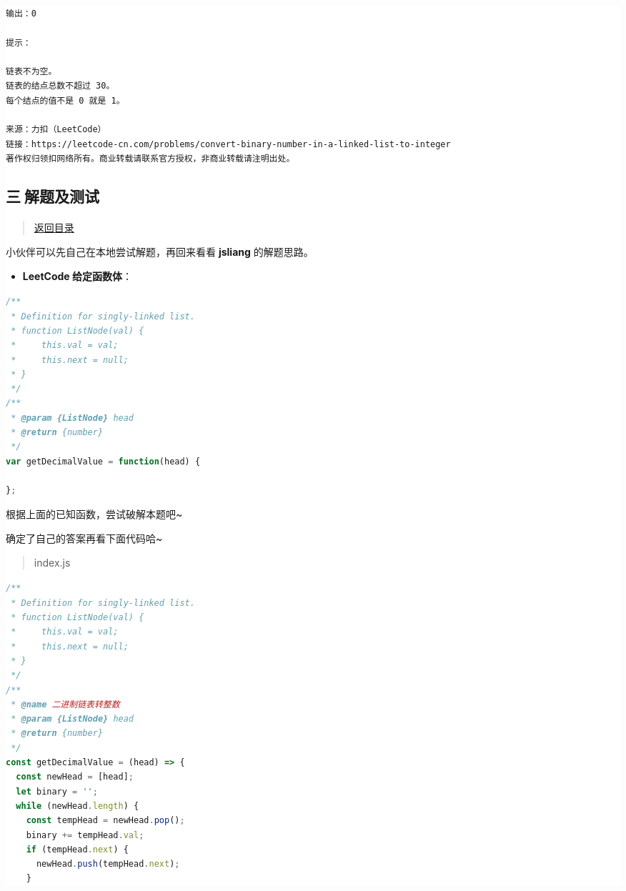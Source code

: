 ```
输出：0

提示：

链表不为空。
链表的结点总数不超过 30。
每个结点的值不是 0 就是 1。

来源：力扣（LeetCode）
链接：https://leetcode-cn.com/problems/convert-binary-number-in-a-linked-list-to-integer
著作权归领扣网络所有。商业转载请联系官方授权，非商业转载请注明出处。
```

## <a name="chapter-three" id="chapter-three"></a>三 解题及测试

> [返回目录](#chapter-one)

小伙伴可以先自己在本地尝试解题，再回来看看 **jsliang** 的解题思路。

* **LeetCode 给定函数体**：

```js
/**
 * Definition for singly-linked list.
 * function ListNode(val) {
 *     this.val = val;
 *     this.next = null;
 * }
 */
/**
 * @param {ListNode} head
 * @return {number}
 */
var getDecimalValue = function(head) {
    
};
```

根据上面的已知函数，尝试破解本题吧~

确定了自己的答案再看下面代码哈~

> index.js

```js
/**
 * Definition for singly-linked list.
 * function ListNode(val) {
 *     this.val = val;
 *     this.next = null;
 * }
 */
/**
 * @name 二进制链表转整数
 * @param {ListNode} head
 * @return {number}
 */
const getDecimalValue = (head) => {
  const newHead = [head];
  let binary = '';
  while (newHead.length) {
    const tempHead = newHead.pop();
    binary += tempHead.val;
    if (tempHead.next) {
      newHead.push(tempHead.next);
    }
```